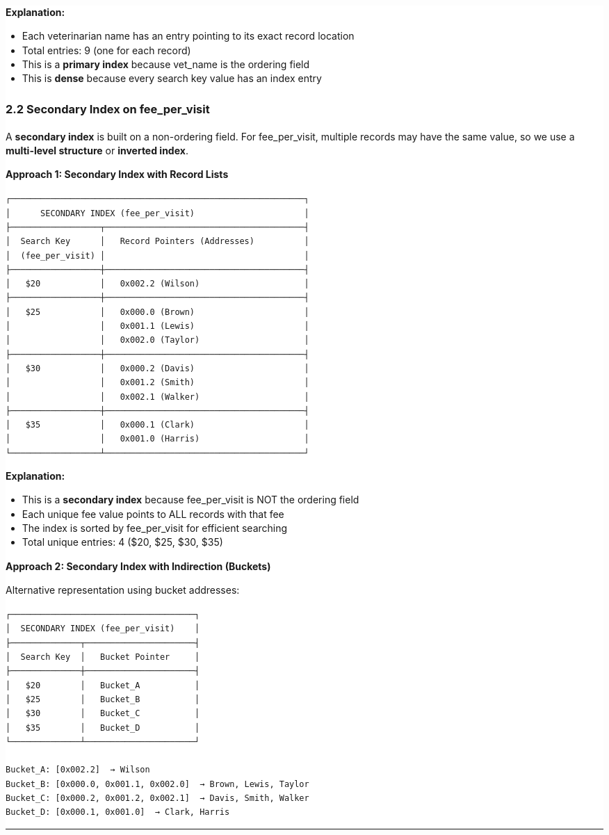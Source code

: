**Explanation:**
- Each veterinarian name has an entry pointing to its exact record location
- Total entries: 9 (one for each record)
- This is a **primary index** because vet_name is the ordering field
- This is **dense** because every search key value has an index entry

### 2.2 Secondary Index on fee_per_visit

A **secondary index** is built on a non-ordering field. For fee_per_visit, multiple records may have the same value, so we use a **multi-level structure** or **inverted index**.

**Approach 1: Secondary Index with Record Lists**

```
┌───────────────────────────────────────────────────────────┐
│      SECONDARY INDEX (fee_per_visit)                      │
├──────────────────┬────────────────────────────────────────┤
│  Search Key      │   Record Pointers (Addresses)          │
│  (fee_per_visit) │                                        │
├──────────────────┼────────────────────────────────────────┤
│   $20            │   0x002.2 (Wilson)                     │
├──────────────────┼────────────────────────────────────────┤
│   $25            │   0x000.0 (Brown)                      │
│                  │   0x001.1 (Lewis)                      │
│                  │   0x002.0 (Taylor)                     │
├──────────────────┼────────────────────────────────────────┤
│   $30            │   0x000.2 (Davis)                      │
│                  │   0x001.2 (Smith)                      │
│                  │   0x002.1 (Walker)                     │
├──────────────────┼────────────────────────────────────────┤
│   $35            │   0x000.1 (Clark)                      │
│                  │   0x001.0 (Harris)                     │
└──────────────────┴────────────────────────────────────────┘
```

**Explanation:**
- This is a **secondary index** because fee_per_visit is NOT the ordering field
- Each unique fee value points to ALL records with that fee
- The index is sorted by fee_per_visit for efficient searching
- Total unique entries: 4 ($20, $25, $30, $35)

**Approach 2: Secondary Index with Indirection (Buckets)**

Alternative representation using bucket addresses:

```
┌─────────────────────────────────────┐
│  SECONDARY INDEX (fee_per_visit)    │
├──────────────┬──────────────────────┤
│  Search Key  │   Bucket Pointer     │
├──────────────┼──────────────────────┤
│   $20        │   Bucket_A           │
│   $25        │   Bucket_B           │
│   $30        │   Bucket_C           │
│   $35        │   Bucket_D           │
└──────────────┴──────────────────────┘

Bucket_A: [0x002.2]  → Wilson
Bucket_B: [0x000.0, 0x001.1, 0x002.0]  → Brown, Lewis, Taylor
Bucket_C: [0x000.2, 0x001.2, 0x002.1]  → Davis, Smith, Walker
Bucket_D: [0x000.1, 0x001.0]  → Clark, Harris
```

---